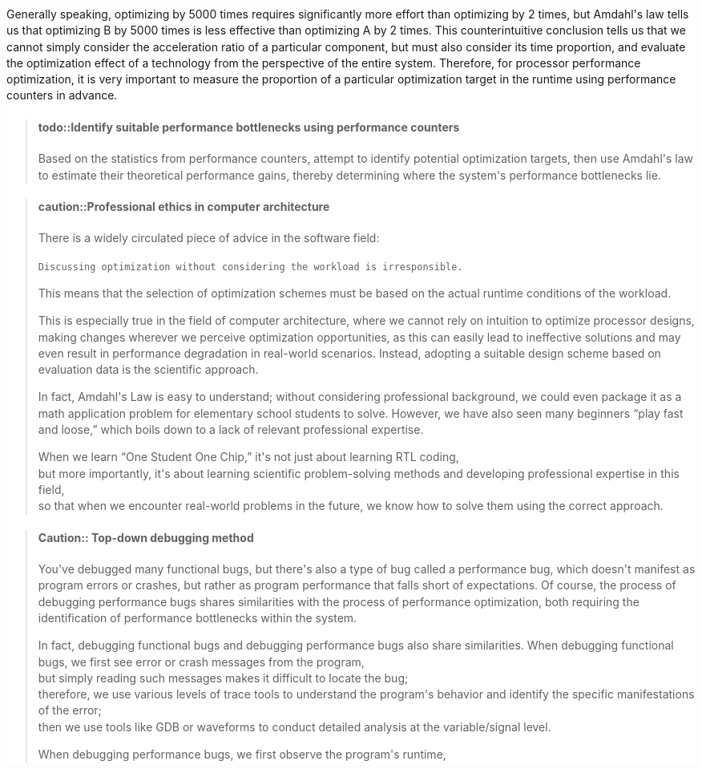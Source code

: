 

Generally speaking, optimizing by 5000 times requires significantly more effort than optimizing by 2 times,
but Amdahl's law tells us that optimizing B by 5000 times is less effective than optimizing A by 2 times.
This counterintuitive conclusion tells us that we cannot simply consider the acceleration ratio of a particular component,
but must also consider its time proportion, and evaluate the optimization effect of a technology from the perspective of the entire system.
Therefore, for processor performance optimization,
it is very important to measure the proportion of a particular optimization target in the runtime using performance counters in advance.



> #### todo::Identify suitable performance bottlenecks using performance counters
> Based on the statistics from performance counters, attempt to identify potential optimization targets,
> then use Amdahl's law to estimate their theoretical performance gains, thereby determining where the system's performance bottlenecks lie.


> #### caution::Professional ethics in computer architecture
> There is a widely circulated piece of advice in the software field:
> ```
> Discussing optimization without considering the workload is irresponsible.
> ```
> This means that the selection of optimization schemes must be based on the actual runtime conditions of the workload.
>
> This is especially true in the field of computer architecture, where we cannot rely on intuition to optimize processor designs, making changes wherever we perceive optimization opportunities,
> as this can easily lead to ineffective solutions and may even result in performance degradation in real-world scenarios.
> Instead, adopting a suitable design scheme based on evaluation data is the scientific approach.
>
> In fact, Amdahl's Law is easy to understand; without considering professional background,
> we could even package it as a math application problem for elementary school students to solve.
> However, we have also seen many beginners “play fast and loose,” which boils down to a lack of relevant professional expertise.
>
> When we learn “One Student One Chip,” it's not just about learning RTL coding,  
> but more importantly, it's about learning scientific problem-solving methods and developing professional expertise in this field,  
> so that when we encounter real-world problems in the future, we know how to solve them using the correct approach.





> #### Caution:: Top-down debugging method
> You've debugged many functional bugs, but there's also a type of bug called a performance bug,
> which doesn't manifest as program errors or crashes, but rather as program performance that falls short of expectations.
> Of course, the process of debugging performance bugs shares similarities with the process of performance optimization,
> both requiring the identification of performance bottlenecks within the system.
>
> In fact, debugging functional bugs and debugging performance bugs also share similarities.
> When debugging functional bugs, we first see error or crash messages from the program,  
> but simply reading such messages makes it difficult to locate the bug;  
> therefore, we use various levels of trace tools to understand the program's behavior and identify the specific manifestations of the error;  
> then we use tools like GDB or waveforms to conduct detailed analysis at the variable/signal level.
>  
> When debugging performance bugs, we first observe the program's runtime,  